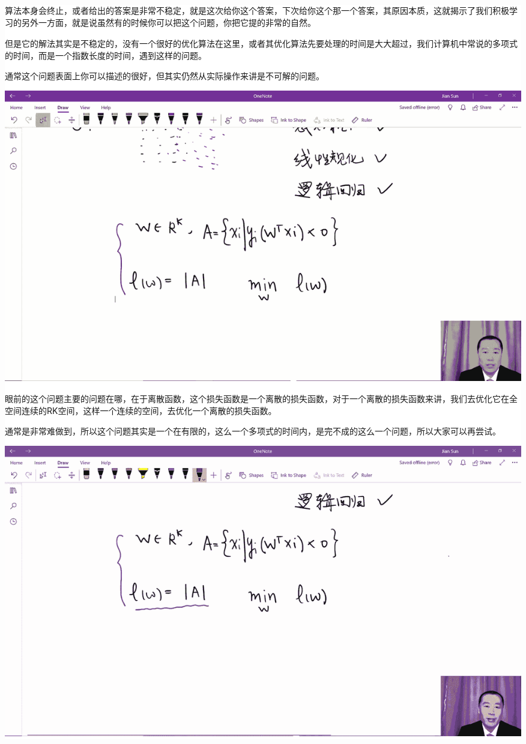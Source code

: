 算法本身会终止，或者给出的答案是非常不稳定，就是这次给你这个答案，下次给你这个那一个答案，其原因本质，这就揭示了我们积极学习的另外一方面，就是说虽然有的时候你可以把这个问题，你把它提的非常的自然。

但是它的解法其实是不稳定的，没有一个很好的优化算法在这里，或者其优化算法先要处理的时间是大大超过，我们计算机中常说的多项式的时间，而是一个指数长度的时间，遇到这样的问题。

通常这个问题表面上你可以描述的很好，但其实仍然从实际操作来讲是不可解的问题。

![](img/6f864a01c5b1161bef1558276d45f162_61.png)

眼前的这个问题主要的问题在哪，在于离散函数，这个损失函数是一个离散的损失函数，对于一个离散的损失函数来讲，我们去优化它在全空间连续的RK空间，这样一个连续的空间，去优化一个离散的损失函数。

通常是非常难做到，所以这个问题其实是一个在有限的，这么一个多项式的时间内，是完不成的这么一个问题，所以大家可以再尝试。



![](img/6f864a01c5b1161bef1558276d45f162_63.png)
